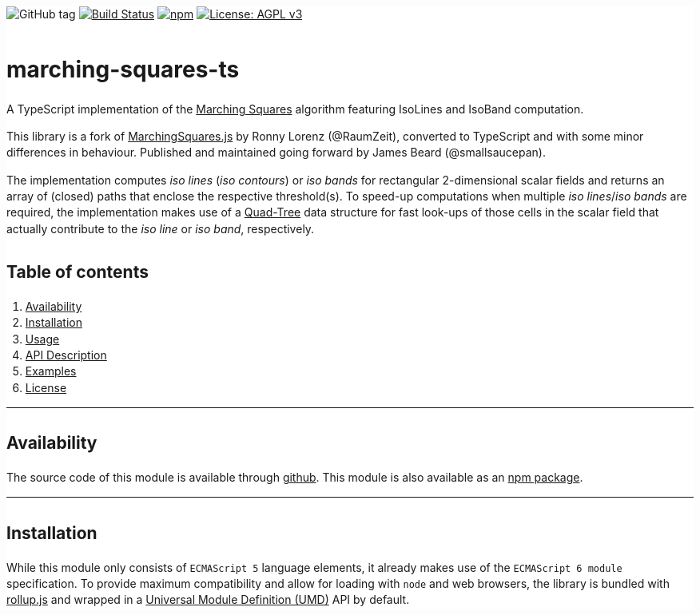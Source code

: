 ![GitHub tag](https://img.shields.io/github/release/RaumZeit/MarchingSquares.js.svg)
[![Build Status](https://img.shields.io/travis/RaumZeit/MarchingSquares.js/master.svg)](https://travis-ci.org/RaumZeit/MarchingSquares.js)
[![npm](https://img.shields.io/npm/dw/marchingsquares.svg)](https://www.npmjs.com/package/marchingsquares)
[![License: AGPL v3](https://img.shields.io/badge/License-AGPL%20v3-blue.svg)](https://www.gnu.org/licenses/agpl-3.0)

# marching-squares-ts

A TypeScript implementation of the [Marching Squares](https://en.wikipedia.org/wiki/Marching_squares) algorithm
featuring IsoLines and IsoBand computation.

This library is a fork of [MarchingSquares.js](https://github.com/RaumZeit/MarchingSquares.js) by Ronny Lorenz (@RaumZeit), converted to TypeScript and with some minor differences in behaviour. Published and maintained going forward by James Beard (@smallsaucepan).

The implementation computes _iso lines_ (_iso contours_) or _iso bands_ for rectangular
2-dimensional scalar fields and returns an array of (closed) paths that enclose the respective
threshold(s). To speed-up computations when multiple _iso lines_/_iso bands_ are required, the
implementation makes use of a [Quad-Tree](https://en.wikipedia.org/wiki/Quadtree) data
structure for fast look-ups of those cells in the scalar field that actually contribute to the
_iso line_ or _iso band_, respectively.

## Table of contents

1. [Availability](#availability)
2. [Installation](#installation)
3. [Usage](#usage)
4. [API Description](#api-description)
5. [Examples](#examples)
6. [License](#license)

---

## Availability

The source code of this module is available through [github](https://github.com/smallsaucepan/marching-squares-ts).
This module is also available as an [npm package](https://www.npmjs.com/package/marching-squares-ts).

---

## Installation

While this module only consists of `ECMAScript 5` language elements, it already makes use of the
`ECMAScript 6 module` specification. To provide maximum compatibility and allow for loading with
`node` and web browsers, the library is bundled with [rollup.js](https://rollupjs.org) and
wrapped in a [Universal Module Definition (UMD)](https://github.com/umdjs/umd) API by default.
